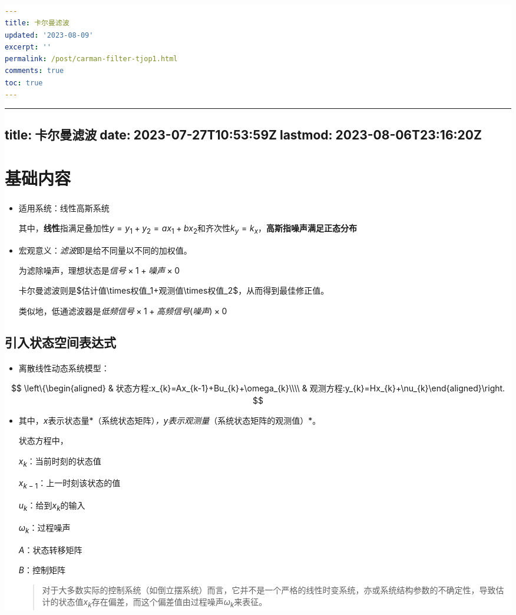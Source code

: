 ```yaml
---
title: 卡尔曼滤波
updated: '2023-08-09'
excerpt: ''
permalink: /post/carman-filter-tjop1.html
comments: true
toc: true
---
```


---
title: 卡尔曼滤波
date: 2023-07-27T10:53:59Z
lastmod: 2023-08-06T23:16:20Z
---

# 基础内容

* 适用系统：线性高斯系统

  其中，**线性**指满足叠加性$y=y_1+y_2=ax_1+bx_2$​和齐次性$k_y=k_x$，**高斯指噪声满足正态分布**
* 宏观意义：*滤波*即是给不同量以不同的加权值。

  为滤除噪声，理想状态是$信号\times1+噪声\times0$​

  卡尔曼滤波则是$估计值\times权值_1+观测值\times权值_2$，从而得到最佳修正值。

  类似地，低通滤波器是$低频信号\times1+高频信号\left(噪声\right)\times0$​

## 引入**状态空间表达式**

* 离散线性动态系统模型：

$$
\left\{\begin{aligned} & 状态方程:x_{k}=Ax_{k-1}+Bu_{k}+\omega_{k}\\\\  & 观测方程:y_{k}=Hx_{k}+\nu_{k}\end{aligned}\right.
$$

* 其中，$x$表示状态量*（系统状态矩阵）*，$y$表示观测量*（系统状态矩阵的观测值）*。

  状态方程中，

  $x_k$：当前时刻的状态值

  $x_{k-1}$：上一时刻该状态的值

  $u_k$：给到$x_k$的输入

  $\omega_k$：过程噪声

  $A$：状态转移矩阵

  $B$：控制矩阵

  > 对于大多数实际的控制系统（如倒立摆系统）而言，它并不是一个严格的线性时变系统，亦或系统结构参数的不确定性，导致估计的状态值$x_k$存在偏差，而这个偏差值由过程噪声$\omega_k$来表征。
  >
